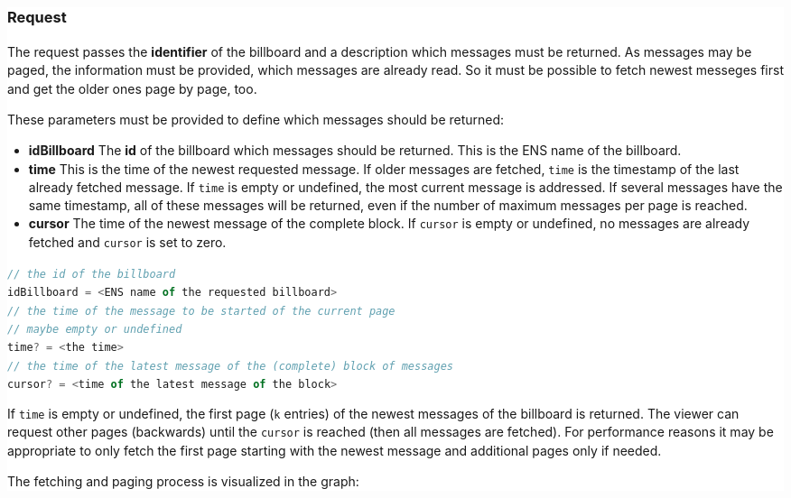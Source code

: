 ### Request

The request passes the **identifier** of the billboard and a description which messages must be returned. As messages may be paged, the information must be provided, which messages are already read. So it must be possible to fetch newest messeges first and get the older ones page by page, too.

These parameters must be provided to define which messages should be returned:

* **idBillboard** The **id** of the billboard which messages should be returned. This is the ENS name of the billboard.
* **time** This is the time of the newest requested message. If older messages are fetched, `time` is the timestamp of the last already fetched message. If `time` is empty or undefined, the most current message is addressed. If several messages have the same timestamp, all of these messages will be returned, even if the number of maximum messages per page is reached.
* **cursor** The time of the newest message of the complete block. If `cursor` is empty or undefined, no messages are already fetched and `cursor` is set to zero.

```TypeScript
// the id of the billboard
idBillboard = <ENS name of the requested billboard>
// the time of the message to be started of the current page
// maybe empty or undefined
time? = <the time>
// the time of the latest message of the (complete) block of messages 
cursor? = <time of the latest message of the block>
```

If `time` is empty or undefined, the first page (`k` entries) of the newest messages of the billboard is returned. The viewer can request other pages (backwards) until the `cursor` is reached (then all messages are fetched). For performance reasons it may be appropriate to only fetch the first page starting with the newest message and additional pages only if needed.

The fetching and paging process is visualized in the graph:&#x20;
